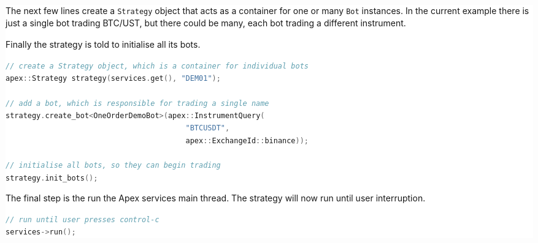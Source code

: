 
The next few lines create a `Strategy` object that acts as a container for one
or many `Bot` instances.  In the current example there is just a single bot
trading BTC/UST, but there could be many, each bot trading a different
instrument.

Finally the strategy is told to initialise all its bots.

```c++
// create a Strategy object, which is a container for individual bots
apex::Strategy strategy(services.get(), "DEM01");

// add a bot, which is responsible for trading a single name
strategy.create_bot<OneOrderDemoBot>(apex::InstrumentQuery(
                                         "BTCUSDT",
                                         apex::ExchangeId::binance));

// initialise all bots, so they can begin trading
strategy.init_bots();
```

The final step is the run the Apex services main thread.  The strategy will now
run until user interruption.

```c++
// run until user presses control-c
services->run();
```
